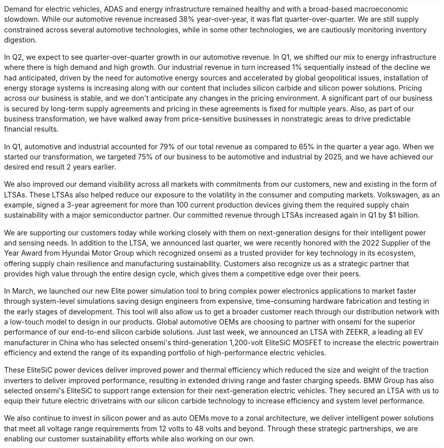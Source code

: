 Demand for electric vehicles, ADAS and energy infrastructure remained healthy and with a broad-based macroeconomic slowdown. While our automotive revenue increased 38% year-over-year, it was flat quarter-over-quarter. We are still supply constrained across several automotive technologies, while in some other technologies, we are cautiously monitoring inventory digestion. 

In Q2, we expect to see quarter-over-quarter growth in our automotive revenue. In Q1, we shifted our mix to energy infrastructure where there is high demand and high growth. Our industrial revenue in turn increased 1% sequentially instead of the decline we had anticipated, driven by the need for automotive energy sources and accelerated by global geopolitical issues, installation of energy storage systems is increasing along with our content that includes silicon carbide and silicon power solutions. Pricing across our business is stable, and we don't anticipate any changes in the pricing environment. A significant part of our business is secured by long-term supply agreements and pricing in these agreements is fixed for multiple years. Also, as part of our business transformation, we have walked away from price-sensitive businesses in nonstrategic areas to drive predictable financial results. 

In Q1, automotive and industrial accounted for 79% of our total revenue as compared to 65% in the quarter a year ago. When we started our transformation, we targeted 75% of our business to be automotive and industrial by 2025, and we have achieved our desired end result 2 years earlier. 

We also improved our demand visibility across all markets with commitments from our customers, new and existing in the form of LTSAs. These LTSAs also helped reduce our exposure to the volatility in the consumer and computing markets. Volkswagen, as an example, signed a 3-year agreement for more than 100 current production devices giving them the required supply chain sustainability with a major semiconductor partner. Our committed revenue through LTSAs increased again in Q1 by $1 billion. 

We are supporting our customers today while working closely with them on next-generation designs for their intelligent power and sensing needs. In addition to the LTSA, we announced last quarter, we were recently honored with the 2022 Supplier of the Year Award from Hyundai Motor Group which recognized onsemi as a trusted provider for key technology in its ecosystem, offering supply chain resilience and manufacturing sustainability. Customers also recognize us as a strategic partner that provides high value through the entire design cycle, which gives them a competitive edge over their peers. 

In March, we launched our new Elite power simulation tool to bring complex power electronics applications to market faster through system-level simulations saving design engineers from expensive, time-consuming hardware fabrication and testing in the early stages of development. This tool will also allow us to get a broader customer reach through our distribution network with a low-touch model to design in our products. Global automotive OEMs are choosing to partner with onsemi for the superior performance of our end-to-end silicon carbide solutions. Just last week, we announced an LTSA with ZEEKR, a leading all EV manufacturer in China who has selected onsemi's third-generation 1,200-volt EliteSiC MOSFET to increase the electric powertrain efficiency and extend the range of its expanding portfolio of high-performance electric vehicles. 

These EliteSiC power devices deliver improved power and thermal efficiency which reduced the size and weight of the traction inverters to deliver improved performance, resulting in extended driving range and faster charging speeds. BMW Group has also selected onsemi's EliteSiC to support range extension for their next-generation electric vehicles. They secured an LTSA with us to equip their future electric drivetrains with our silicon carbide technology to increase efficiency and system level performance. 

We also continue to invest in silicon power and as auto OEMs move to a zonal architecture, we deliver intelligent power solutions that meet all voltage range requirements from 12 volts to 48 volts and beyond. Through these strategic partnerships, we are enabling our customer sustainability efforts while also working on our own. 
